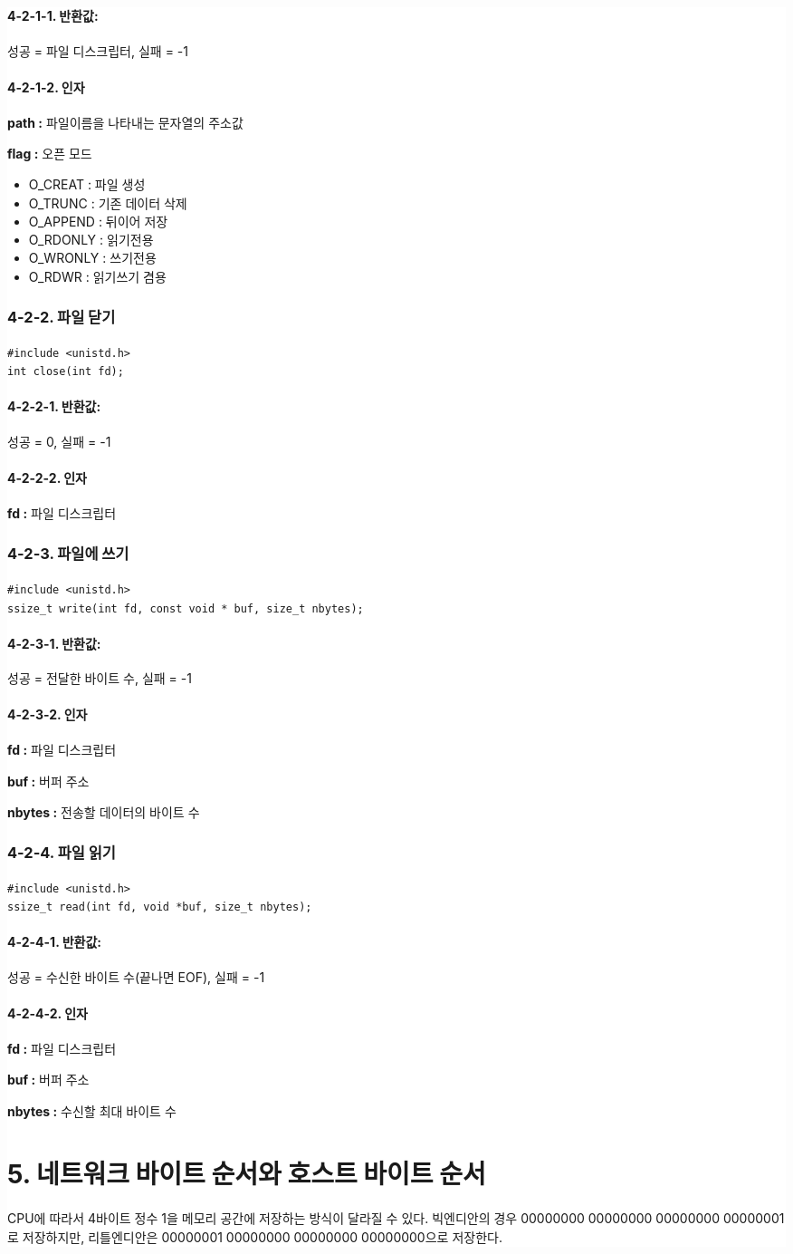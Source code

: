 #### 4-2-1-1. 반환값:
성공 = 파일 디스크립터, 실패 = -1
#### 4-2-1-2. 인자
**path :** 파일이름을 나타내는 문자열의 주소값

**flag :** 오픈 모드

- O_CREAT : 파일 생성
- O_TRUNC : 기존 데이터 삭제
- O_APPEND : 뒤이어 저장
- O_RDONLY : 읽기전용
- O_WRONLY : 쓰기전용
- O_RDWR : 읽기쓰기 겸용

### 4-2-2. 파일 닫기
	#include <unistd.h>
	int close(int fd);

#### 4-2-2-1. 반환값:
성공 = 0, 실패 = -1
#### 4-2-2-2. 인자
**fd :** 파일 디스크립터

### 4-2-3. 파일에 쓰기
	#include <unistd.h>
	ssize_t write(int fd, const void * buf, size_t nbytes);

#### 4-2-3-1. 반환값:
성공 = 전달한 바이트 수, 실패 = -1
#### 4-2-3-2. 인자
**fd :** 파일 디스크립터

**buf :** 버퍼 주소

**nbytes :** 전송할 데이터의 바이트 수

### 4-2-4. 파일 읽기
	#include <unistd.h>
	ssize_t read(int fd, void *buf, size_t nbytes);

#### 4-2-4-1. 반환값:
성공 = 수신한 바이트 수(끝나면 EOF), 실패 = -1
#### 4-2-4-2. 인자
**fd :** 파일 디스크립터

**buf :** 버퍼 주소

**nbytes :** 수신할 최대 바이트 수

# 5. 네트워크 바이트 순서와 호스트 바이트 순서
CPU에 따라서 4바이트 정수 1을 메모리 공간에 저장하는 방식이 달라질 수 있다. 빅엔디안의 경우 00000000 00000000 00000000 00000001 로 저장하지만, 리틀엔디안은 00000001 00000000 00000000 00000000으로 저장한다.
